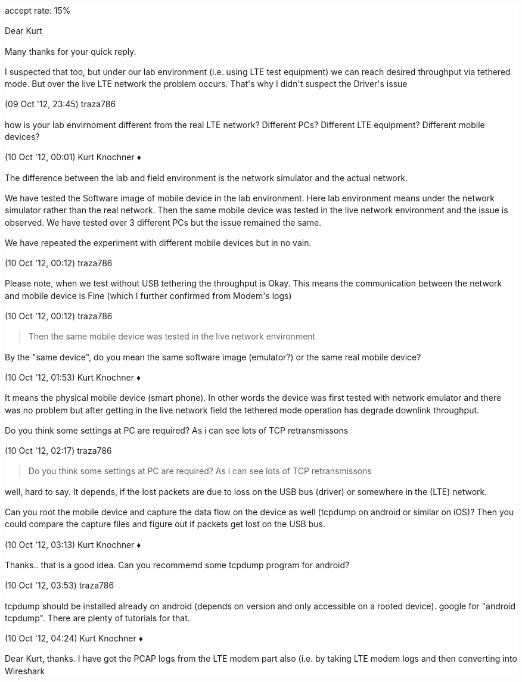 <span class="accept_rate" title="Rate of the user&#39;s accepted answers">accept rate:</span> <span title="Kurt Knochner has 344 accepted answers">15%</span> </br></p></div></div><div id="comments-container-14855" class="comments-container"><span id="14858"></span><div id="comment-14858" class="comment"><div id="post-14858-score" class="comment-score"></div><div class="comment-text"><p>Dear Kurt</p><p>Many thanks for your quick reply.</p><p>I suspected that too, but under our lab environment (i.e. using LTE test equipment) we can reach desired throughput via tethered mode. But over the live LTE network the problem occurs. That's why I didn't suspect the Driver's issue</p></div><div id="comment-14858-info" class="comment-info"><span class="comment-age">(09 Oct '12, 23:45)</span> <span class="comment-user userinfo">traza786</span></div></div><span id="14860"></span><div id="comment-14860" class="comment"><div id="post-14860-score" class="comment-score"></div><div class="comment-text"><p>how is your lab envirnoment different from the real LTE network? Different PCs? Different LTE equipment? Different mobile devices?</p></div><div id="comment-14860-info" class="comment-info"><span class="comment-age">(10 Oct '12, 00:01)</span> <span class="comment-user userinfo">Kurt Knochner ♦</span></div></div><span id="14861"></span><div id="comment-14861" class="comment"><div id="post-14861-score" class="comment-score"></div><div class="comment-text"><p>The difference between the lab and field environment is the network simulator and the actual network.</p><p>We have tested the Software image of mobile device in the lab environment. Here lab environment means under the network simulator rather than the real network. Then the same mobile device was tested in the live network environment and the issue is observed. We have tested over 3 different PCs but the issue remained the same.</p><p>We have repeated the experiment with different mobile devices but in no vain.</p></div><div id="comment-14861-info" class="comment-info"><span class="comment-age">(10 Oct '12, 00:12)</span> <span class="comment-user userinfo">traza786</span></div></div><span id="14862"></span><div id="comment-14862" class="comment"><div id="post-14862-score" class="comment-score"></div><div class="comment-text"><p>Please note, when we test without USB tethering the throughput is Okay. This means the communication between the network and mobile device is Fine (which I further confirmed from Modem's logs)</p></div><div id="comment-14862-info" class="comment-info"><span class="comment-age">(10 Oct '12, 00:12)</span> <span class="comment-user userinfo">traza786</span></div></div><span id="14863"></span><div id="comment-14863" class="comment"><div id="post-14863-score" class="comment-score"></div><div class="comment-text"><blockquote><p>Then the same mobile device was tested in the live network environment</p></blockquote><p>By the "same device", do you mean the same software image (emulator?) or the same real mobile device?</p></div><div id="comment-14863-info" class="comment-info"><span class="comment-age">(10 Oct '12, 01:53)</span> <span class="comment-user userinfo">Kurt Knochner ♦</span></div></div><span id="14866"></span><div id="comment-14866" class="comment not_top_scorer"><div id="post-14866-score" class="comment-score"></div><div class="comment-text"><p>It means the physical mobile device (smart phone). In other words the device was first tested with network emulator and there was no problem but after getting in the live network field the tethered mode operation has degrade downlink throughput.</p><p>Do you think some settings at PC are required? As i can see lots of TCP retransmissons</p></div><div id="comment-14866-info" class="comment-info"><span class="comment-age">(10 Oct '12, 02:17)</span> <span class="comment-user userinfo">traza786</span></div></div><span id="14869"></span><div id="comment-14869" class="comment not_top_scorer"><div id="post-14869-score" class="comment-score"></div><div class="comment-text"><blockquote><p>Do you think some settings at PC are required? As i can see lots of TCP retransmissons</p></blockquote><p>well, hard to say. It depends, if the lost packets are due to loss on the USB bus (driver) or somewhere in the (LTE) network.</p><p>Can you root the mobile device and capture the data flow on the device as well (tcpdump on android or similar on iOS)? Then you could compare the capture files and figure out if packets get lost on the USB bus.</p></div><div id="comment-14869-info" class="comment-info"><span class="comment-age">(10 Oct '12, 03:13)</span> <span class="comment-user userinfo">Kurt Knochner ♦</span></div></div><span id="14872"></span><div id="comment-14872" class="comment not_top_scorer"><div id="post-14872-score" class="comment-score"></div><div class="comment-text"><p>Thanks.. that is a good idea. Can you recommemd some tcpdump program for android?</p></div><div id="comment-14872-info" class="comment-info"><span class="comment-age">(10 Oct '12, 03:53)</span> <span class="comment-user userinfo">traza786</span></div></div><span id="14877"></span><div id="comment-14877" class="comment not_top_scorer"><div id="post-14877-score" class="comment-score"></div><div class="comment-text"><p>tcpdump should be installed already on android (depends on version and only accessible on a rooted device). google for "android tcpdump". There are plenty of tutorials for that.</p></div><div id="comment-14877-info" class="comment-info"><span class="comment-age">(10 Oct '12, 04:24)</span> <span class="comment-user userinfo">Kurt Knochner ♦</span></div></div><span id="14909"></span><div id="comment-14909" class="comment not_top_scorer"><div id="post-14909-score" class="comment-score"></div><div class="comment-text"><p>Dear Kurt, thanks. I have got the PCAP logs from the LTE modem part also (i.e. by taking LTE modem logs and then converting into Wireshark